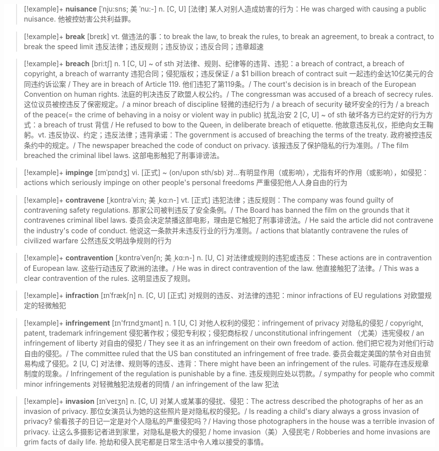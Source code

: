 >[!example]+ <span class="vocabulary">**nuisance**</span> [ˈnju:sns; 美 ˈnu:-]
> <span class="definition">n. [C, U] [法律] 某人对别人造成妨害的行为：</span>He was charged with causing a public nuisance. 他被控妨害公共利益罪。

>[!example]+ <span class="vocabulary">**break**</span> [breɪk] 
> <span class="definition">vt. 做违法的事：</span>to break the law, to break the rules, to break an agreement, to break a contract, to break the speed limit 违反法律；违反规则；违反协议；违反合同；违章超速
           
>[!example]+ <span class="vocabulary">**breach**</span> [bri:tʃ]
> <span class="definition">n. 1 [C, U] ~ of sth 对法律、规则、纪律等的违背、违犯：</span>a breach of contract, a breach of copyright, a breach of warranty 违犯合同；侵犯版权；违反保证 / a $1 billion breach of contract suit 一起违约金达10亿美元的合同违约诉讼案 / They are in breach of Article 119. 他们违犯了第119条。/ The court's decision is in breach of the European Convention on human rights. 法庭的判决违反了欧盟人权公约。/ The congressman was accused of a breach of secrecy rules. 这位议员被控违反了保密规定。/ a minor breach of discipline 轻微的违纪行为 / a breach of security 破坏安全的行为 / a breach of the peace(= the crime of behaving in a noisy or violent way in public) 扰乱治安 <span class="definition">2 [C, U] ~ of sth 破坏各方已约定好的行为方式：</span>a breach of trust 背信 / He refused to bow to the Queen, in deliberate breach of etiquette. 他故意违反礼仪，拒绝向女王鞠躬。<span class="definition">vt. 违反协议、约定；违反法律；违背承诺：</span>The government is accused of breaching the terms of the treaty. 政府被控违反条约中的规定。/ The newspaper breached the code of conduct on privacy. 该报违反了保护隐私的行为准则。/ The film breached the criminal libel laws. 这部电影触犯了刑事诽谤法。
        
>[!example]+ <span class="vocabulary">**impinge**</span> [ɪmˈpɪndʒ]
> <span class="definition">vi. [正式] ~ (on/upon sth/sb) 对…有明显作用（或影响），尤指有坏的作用（或影响），如侵犯：</span>actions which seriously impinge on other people's personal freedoms 严重侵犯他人人身自由的行为

>[!example]+ <span class="vocabulary">**contravene**</span> [ˌkɒntrəˈvi:n; 美 ˌkɑ:n-]
> <span class="definition">vt. [正式] 违犯法律；违反规则：</span>The company was found guilty of contravening safety regulations. 那家公司被判违反了安全条例。/ The Board has banned the film on the grounds that it contravenes criminal libel laws. 委员会决定禁播这部电影，理由是它触犯了刑事诽谤法。/ He said the article did not contravene the industry's code of conduct. 他说这一条款并未违反行业的行为准则。/ actions that blatantly contravene the rules of civilized warfare 公然违反文明战争规则的行为

>[!example]+ <span class="vocabulary">**contravention**</span> [ˌkɒntrəˈvenʃn; 美 ˌkɑ:n-]
> <span class="definition">n. [U, C] 对法律或规则的违犯或违反：</span>These actions are in contravention of European law. 这些行动违反了欧洲的法律。/ He was in direct contravention of the law. 他直接触犯了法律。/ This was a clear contravention of the rules. 这明显违反了规则。

>[!example]+ <span class="vocabulary">**infraction**</span> [ɪnˈfrækʃn]
> <span class="definition">n. [C, U] [正式] 对规则的违反、对法律的违犯：</span>minor infractions of EU regulations 对欧盟规定的轻微触犯
           
>[!example]+ <span class="vocabulary">**infringement**</span> [ɪn'frɪndʒmənt]
> <span class="definition">n. 1 [U, C] 对他人权利的侵犯：</span>infringement of privacy 对隐私的侵犯 / copyright, patent, trademark infringement 侵犯著作权；侵犯专利权；侵犯商标权 / unconstitutional infringement （尤美）违宪侵权 / an infringement of liberty 对自由的侵犯 / They see it as an infringement on their own freedom of action. 他们把它视为对他们行动自由的侵犯。/ The committee ruled that the US ban constituted an infringement of free trade. 委员会裁定美国的禁令对自由贸易构成了侵犯。<span class="definition">2 [U, C] 对法律、规则等的违反、违背：</span>There might have been an infringement of the rules. 可能存在违反规章制度的现象。/ Infringement of the regulation is punishable by a fine. 违反规则应处以罚款。/ sympathy for people who commit minor infringements 对轻微触犯法规者的同情 / an infringement of the law 犯法
           
>[!example]+ <span class="vocabulary">**invasion**</span> [ɪnˈveɪʒn]
> <span class="definition">n. [C, U] 对某人或某事的侵扰、侵犯：</span>The actress described the photographs of her as an invasion of privacy. 那位女演员认为她的这些照片是对隐私权的侵犯。/ Is reading a child's diary always a gross invasion of privacy? 偷看孩子的日记一定是对个人隐私的严重侵犯吗？/ Having those photographers in the house was a terrible invasion of privacy. 让这么多摄影记者进到家里，对隐私是极大的侵犯 / home invasion（美）入侵民宅 / Robberies and home invasions are grim facts of daily life. 抢劫和侵入民宅都是日常生活中令人难以接受的事情。              
